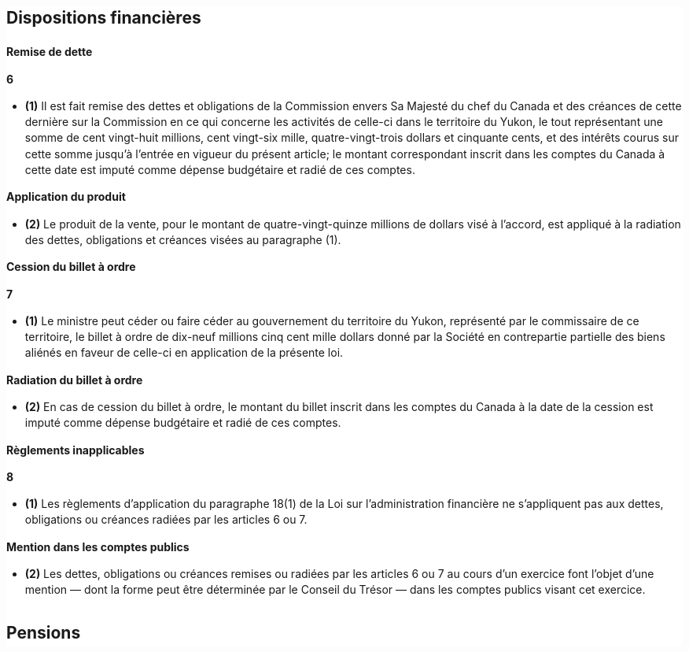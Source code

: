 



## Dispositions financières



**Remise de dette**

**6** 

- **(1)** Il est fait remise des dettes et obligations de la Commission envers Sa Majesté du chef du Canada et des créances de cette dernière sur la Commission en ce qui concerne les activités de celle-ci dans le territoire du Yukon, le tout représentant une somme de cent vingt-huit millions, cent vingt-six mille, quatre-vingt-trois dollars et cinquante cents, et des intérêts courus sur cette somme jusqu’à l’entrée en vigueur du présent article; le montant correspondant inscrit dans les comptes du Canada à cette date est imputé comme dépense budgétaire et radié de ces comptes.

**Application du produit**

- **(2)** Le produit de la vente, pour le montant de quatre-vingt-quinze millions de dollars visé à l’accord, est appliqué à la radiation des dettes, obligations et créances visées au paragraphe (1).




**Cession du billet à ordre**

**7** 

- **(1)** Le ministre peut céder ou faire céder au gouvernement du territoire du Yukon, représenté par le commissaire de ce territoire, le billet à ordre de dix-neuf millions cinq cent mille dollars donné par la Société en contrepartie partielle des biens aliénés en faveur de celle-ci en application de la présente loi.

**Radiation du billet à ordre**

- **(2)** En cas de cession du billet à ordre, le montant du billet inscrit dans les comptes du Canada à la date de la cession est imputé comme dépense budgétaire et radié de ces comptes.




**Règlements inapplicables**

**8** 

- **(1)** Les règlements d’application du paragraphe 18(1) de la Loi sur l’administration financière ne s’appliquent pas aux dettes, obligations ou créances radiées par les articles 6 ou 7.

**Mention dans les comptes publics**

- **(2)** Les dettes, obligations ou créances remises ou radiées par les articles 6 ou 7 au cours d’un exercice font l’objet d’une mention — dont la forme peut être déterminée par le Conseil du Trésor — dans les comptes publics visant cet exercice.




## Pensions


